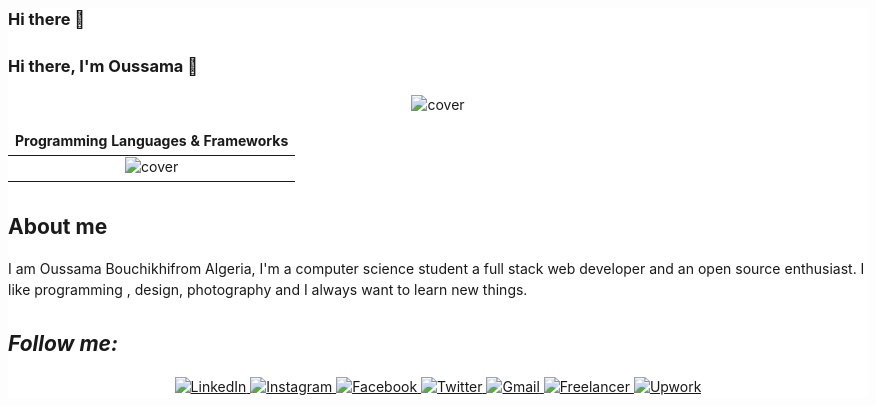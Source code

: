 ### Hi there 👋


### Hi there, I'm Oussama 👋

<div align="center">
  <img width="100%" src="https://github.com/oussamabouchikhi/oussamabouchikhi/blob/master/assets/cover.png" alt="cover" />
</div>


<table>
  <thead>
    <tr>
      <td align="center">
        <span><strong>Programming Languages & Frameworks</strong></span>
      </td>
    </tr>
  </thead>

  <tbody>
    <tr>
      <td align="center">
        <img width="70%" src="https://github.com/oussamabouchikhi/oussamabouchikhi/blob/master/assets/skills.png" alt="cover" />
      </td>
    </tr>
  </tbody>

</table>
</div>

## About me
I am Oussama Bouchikhifrom Algeria, I'm a computer science student a full stack web developer and an open source enthusiast. I like programming , design, photography and I always want to learn new things.

<h2><i>Follow me:</i></h2>
<div  align="center">

  <a href="https://www.linkedin.com/in/oussama-bouchikhi-49a0b6193/" target="_blank">
    <img src="https://img.shields.io/badge/LinkedIn-%230077B5.svg?&style=flat-square&logo=linkedin&logoColor=white&color=071A2C" alt="LinkedIn">
  </a>
  <a href="https://www.instagram.com/ousstheboss/" target="_blank">
    <img src="https://img.shields.io/badge/Instagram-%23E4405F.svg?&style=flat-square&logo=instagram&logoColor=white&color=071A2C" alt="Instagram">
  </a>
  <a href="https://www.facebook.com/oussama.bouchikhi.98" target="_blank">
    <img src="https://img.shields.io/badge/Facebook-%231877F2.svg?&style=flat-square&logo=facebook&logoColor=white&color=071A2C" alt="Facebook">
  </a>

 <a href="https://twitter.com/oussth3boss/" target="_blank">
    <img src="https://img.shields.io/badge/Twitter-%231877F2.svg?&style=flat-square&logo=twitter&logoColor=white&color=071A2C" alt="Twitter">
  </a>
   <a href="mailto:oussamabouchikhi700@gmail.com" mailto="oussamabouchikhi700@gmail.com" target="_blank">
    <img src="https://img.shields.io/badge/Gmail-%231877F2.svg?&style=flat-square&logo=gmail&logoColor=white&color=071A2C" alt="Gmail">
  </a>
  <a href="https://www.freelancer.com/u/oussamabouchikhi" target="_blank">
    <img src="https://img.shields.io/badge/Freelancer-%231877F2.svg?&style=flat-square&logo=freelancer&logoColor=white&color=071A2C" alt="Freelancer">
  </a>
  <a href="https://twitter.com/oussth3boss/" target="_blank">
    <img src="https://img.shields.io/badge/Upwork-%231877F2.svg?&style=flat-square&logo=upwork&logoColor=white&color=071A2C" alt="Upwork">
  </a>